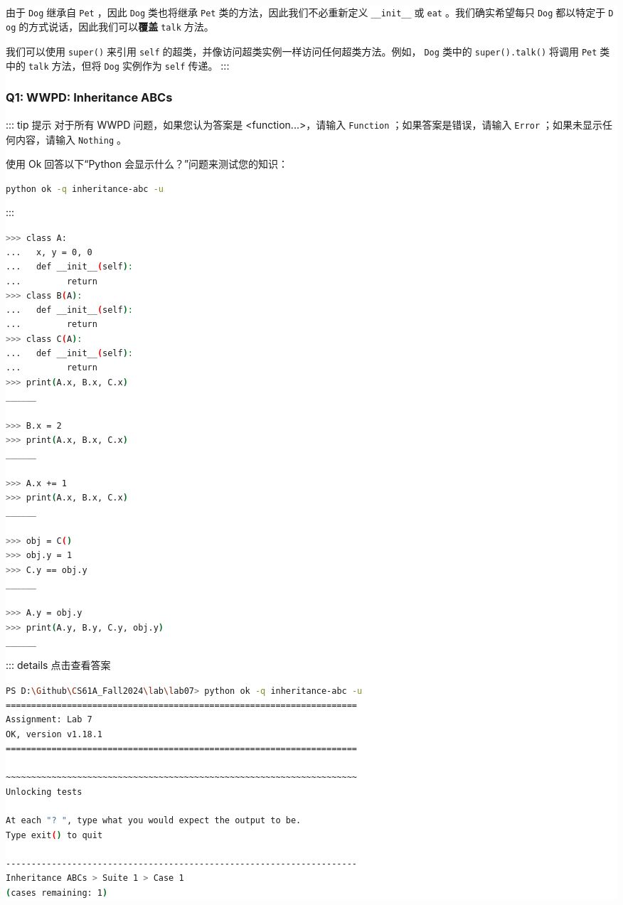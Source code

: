 由于 `Dog` 继承自 `Pet` ，因此 `Dog` 类也将继承 `Pet` 类的方法，因此我们不必重新定义 `__init__` 或 `eat` 。我们确实希望每只 `Dog` 都以特定于 `Dog` 的方式说话，因此我们可以**覆盖** `talk` 方法。

我们可以使用 `super()` 来引用 `self` 的超类，并像访问超类实例一样访问任何超类方法。例如， `Dog` 类中的 `super().talk()` 将调用 `Pet` 类中的 `talk` 方法，但将 `Dog` 实例作为 `self` 传递。
:::
### Q1: WWPD: Inheritance ABCs
::: tip 提示
对于所有 WWPD 问题，如果您认为答案是 <function...>，请输入 `Function` ；如果答案是错误，请输入 `Error` ；如果未显示任何内容，请输入 `Nothing` 。

使用 Ok 回答以下“Python 会显示什么？”问题来测试您的知识：

```bash
python ok -q inheritance-abc -u
```
:::

```bash
>>> class A:
...   x, y = 0, 0
...   def __init__(self):
...         return
>>> class B(A):
...   def __init__(self):
...         return
>>> class C(A):
...   def __init__(self):
...         return
>>> print(A.x, B.x, C.x)
______

>>> B.x = 2
>>> print(A.x, B.x, C.x)
______

>>> A.x += 1
>>> print(A.x, B.x, C.x)
______

>>> obj = C()
>>> obj.y = 1
>>> C.y == obj.y
______

>>> A.y = obj.y
>>> print(A.y, B.y, C.y, obj.y)
______
```

::: details 点击查看答案
```bash
PS D:\Github\CS61A_Fall2024\lab\lab07> python ok -q inheritance-abc -u 
=====================================================================
Assignment: Lab 7
OK, version v1.18.1
=====================================================================

~~~~~~~~~~~~~~~~~~~~~~~~~~~~~~~~~~~~~~~~~~~~~~~~~~~~~~~~~~~~~~~~~~~~~
Unlocking tests

At each "? ", type what you would expect the output to be.
Type exit() to quit

---------------------------------------------------------------------
Inheritance ABCs > Suite 1 > Case 1
(cases remaining: 1)
```
